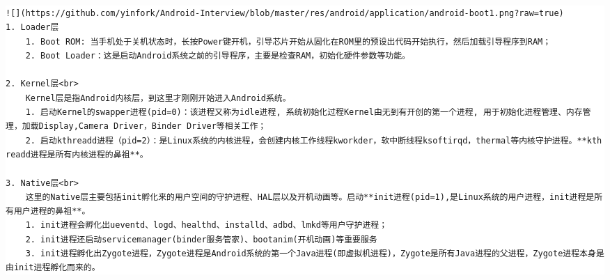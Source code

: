 	![](https://github.com/yinfork/Android-Interview/blob/master/res/android/application/android-boot1.png?raw=true)
	1. Loader层
		1. Boot ROM: 当手机处于关机状态时，长按Power键开机，引导芯片开始从固化在ROM里的预设出代码开始执行，然后加载引导程序到RAM；
		2. Boot Loader：这是启动Android系统之前的引导程序，主要是检查RAM，初始化硬件参数等功能。
	
	2. Kernel层<br>
		Kernel层是指Android内核层，到这里才刚刚开始进入Android系统。
		1. 启动Kernel的swapper进程(pid=0)：该进程又称为idle进程, 系统初始化过程Kernel由无到有开创的第一个进程, 用于初始化进程管理、内存管理，加载Display,Camera Driver，Binder Driver等相关工作；
		2. 启动kthreadd进程（pid=2）：是Linux系统的内核进程，会创建内核工作线程kworkder，软中断线程ksoftirqd，thermal等内核守护进程。**kthreadd进程是所有内核进程的鼻祖**。

	3. Native层<br>
		这里的Native层主要包括init孵化来的用户空间的守护进程、HAL层以及开机动画等。启动**init进程(pid=1),是Linux系统的用户进程，init进程是所有用户进程的鼻祖**。	
		1. init进程会孵化出ueventd、logd、healthd、installd、adbd、lmkd等用户守护进程；
		2. init进程还启动servicemanager(binder服务管家)、bootanim(开机动画)等重要服务
		3. init进程孵化出Zygote进程，Zygote进程是Android系统的第一个Java进程(即虚拟机进程)，Zygote是所有Java进程的父进程，Zygote进程本身是由init进程孵化而来的。
